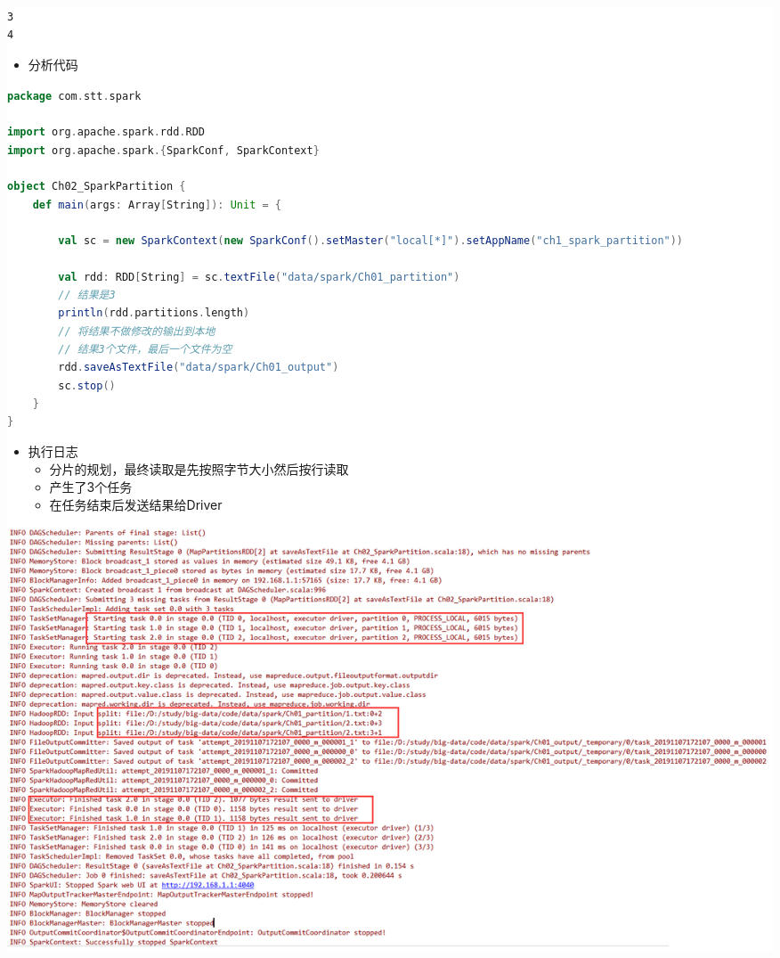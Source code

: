 ```txt
3
4
```

- 分析代码

```scala
package com.stt.spark

import org.apache.spark.rdd.RDD
import org.apache.spark.{SparkConf, SparkContext}

object Ch02_SparkPartition {
    def main(args: Array[String]): Unit = {

        val sc = new SparkContext(new SparkConf().setMaster("local[*]").setAppName("ch1_spark_partition"))

        val rdd: RDD[String] = sc.textFile("data/spark/Ch01_partition")
        // 结果是3
        println(rdd.partitions.length)
        // 将结果不做修改的输出到本地
        // 结果3个文件，最后一个文件为空
        rdd.saveAsTextFile("data/spark/Ch01_output")
        sc.stop()
    }
}
```

- 执行日志
  - 分片的规划，最终读取是先按照字节大小然后按行读取
  - 产生了3个任务
  - 在任务结束后发送结果给Driver

![1573119588904](../img/spark/40.png)
